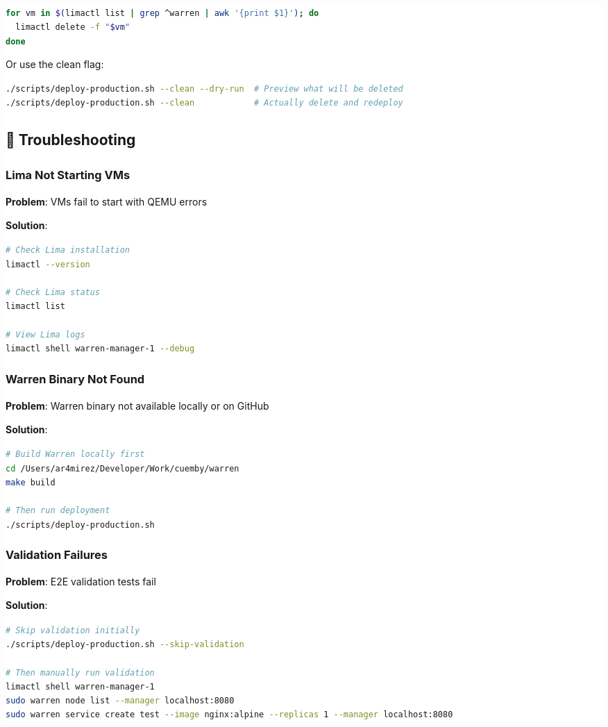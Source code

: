 ```bash
for vm in $(limactl list | grep ^warren | awk '{print $1}'); do
  limactl delete -f "$vm"
done
```

Or use the clean flag:

```bash
./scripts/deploy-production.sh --clean --dry-run  # Preview what will be deleted
./scripts/deploy-production.sh --clean            # Actually delete and redeploy
```

## 🐛 Troubleshooting

### Lima Not Starting VMs

**Problem**: VMs fail to start with QEMU errors

**Solution**:
```bash
# Check Lima installation
limactl --version

# Check Lima status
limactl list

# View Lima logs
limactl shell warren-manager-1 --debug
```

### Warren Binary Not Found

**Problem**: Warren binary not available locally or on GitHub

**Solution**:
```bash
# Build Warren locally first
cd /Users/ar4mirez/Developer/Work/cuemby/warren
make build

# Then run deployment
./scripts/deploy-production.sh
```

### Validation Failures

**Problem**: E2E validation tests fail

**Solution**:
```bash
# Skip validation initially
./scripts/deploy-production.sh --skip-validation

# Then manually run validation
limactl shell warren-manager-1
sudo warren node list --manager localhost:8080
sudo warren service create test --image nginx:alpine --replicas 1 --manager localhost:8080
```
